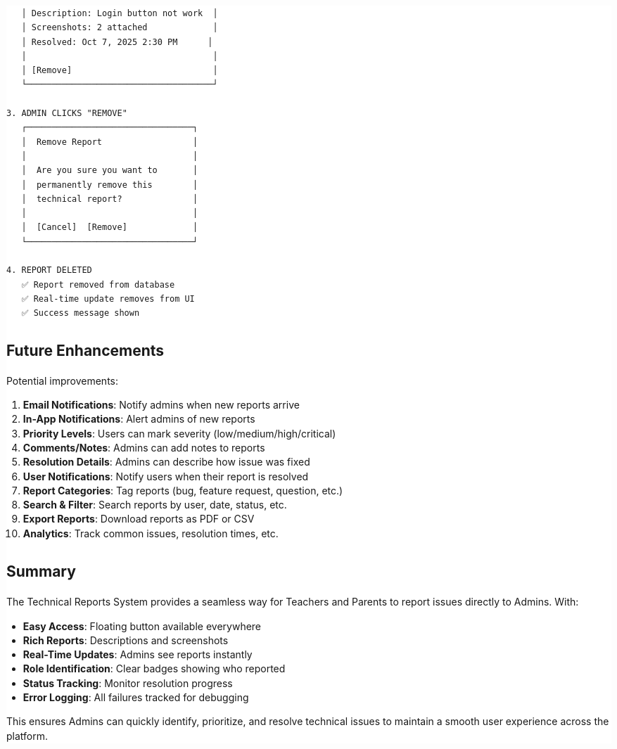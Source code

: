 ```
   │ Description: Login button not work  │
   │ Screenshots: 2 attached             │
   │ Resolved: Oct 7, 2025 2:30 PM      │
   │                                     │
   │ [Remove]                            │
   └─────────────────────────────────────┘

3. ADMIN CLICKS "REMOVE"
   ┌─────────────────────────────────┐
   │  Remove Report                  │
   │                                 │
   │  Are you sure you want to       │
   │  permanently remove this        │
   │  technical report?              │
   │                                 │
   │  [Cancel]  [Remove]             │
   └─────────────────────────────────┘

4. REPORT DELETED
   ✅ Report removed from database
   ✅ Real-time update removes from UI
   ✅ Success message shown
```

## Future Enhancements

Potential improvements:
1. **Email Notifications**: Notify admins when new reports arrive
2. **In-App Notifications**: Alert admins of new reports
3. **Priority Levels**: Users can mark severity (low/medium/high/critical)
4. **Comments/Notes**: Admins can add notes to reports
5. **Resolution Details**: Admins can describe how issue was fixed
6. **User Notifications**: Notify users when their report is resolved
7. **Report Categories**: Tag reports (bug, feature request, question, etc.)
8. **Search & Filter**: Search reports by user, date, status, etc.
9. **Export Reports**: Download reports as PDF or CSV
10. **Analytics**: Track common issues, resolution times, etc.

## Summary

The Technical Reports System provides a seamless way for Teachers and Parents to report issues directly to Admins. With:
- **Easy Access**: Floating button available everywhere
- **Rich Reports**: Descriptions and screenshots
- **Real-Time Updates**: Admins see reports instantly
- **Role Identification**: Clear badges showing who reported
- **Status Tracking**: Monitor resolution progress
- **Error Logging**: All failures tracked for debugging

This ensures Admins can quickly identify, prioritize, and resolve technical issues to maintain a smooth user experience across the platform.

